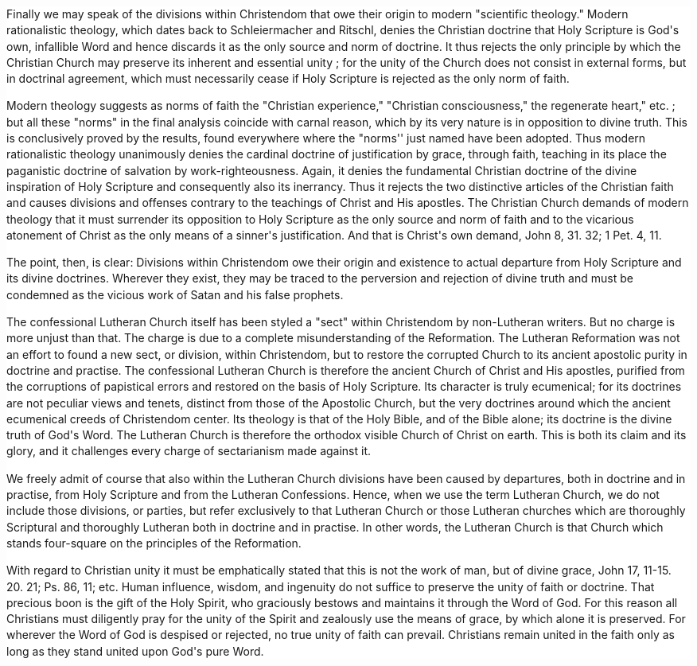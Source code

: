 Finally we may speak of the divisions within Christendom that owe their origin to modern "scientific theology." Modern rationalistic theology, which dates back to Schleiermacher and Ritschl, denies the Christian doctrine that Holy Scripture is God's own, infallible Word and hence discards it as the only source and norm of doctrine. It thus rejects the only principle by which the Christian Church may preserve its inherent and essential unity ; for the unity of the Church does not consist in external forms, but in doctrinal agreement, which must necessarily cease if Holy Scripture is rejected as the only norm of faith.

Modern theology suggests as norms of faith the "Christian experience," "Christian consciousness," the regenerate heart," etc. ; but all these "norms" in the final analysis coincide with carnal reason, which by its very nature is in opposition to divine truth. This is conclusively proved by the results, found everywhere where the "norms'' just named have been adopted. Thus modern rationalistic theology unanimously denies the cardinal doctrine of justification by grace, through faith, teaching in its place the paganistic doctrine of salvation by work-righteousness. Again, it denies the fundamental Christian doctrine of the divine inspiration of Holy Scripture and consequently also its inerrancy. Thus it rejects the two distinctive articles of the Christian faith and causes divisions and offenses contrary to the teachings of Christ and His apostles. The Christian Church demands of modern theology that it must surrender its opposition to Holy Scripture as the only source and norm of faith and to the vicarious atonement of Christ as the only means of a sinner's justification. And that is Christ's own demand, John 8, 31. 32; 1 Pet. 4, 11.

The point, then, is clear: Divisions within Christendom owe their origin and existence to actual departure from Holy Scripture and its divine doctrines. Wherever they exist, they may be traced to the perversion and rejection of divine truth and must be condemned as the vicious work of Satan and his false prophets.

The confessional Lutheran Church itself has been styled a "sect" within Christendom by non-Lutheran writers. But no charge is more unjust than that. The charge is due to a complete misunderstanding of the Reformation. The Lutheran Reformation was not an effort to found a new sect, or division, within Christendom, but to restore the corrupted Church to its ancient apostolic purity in doctrine and practise. The confessional Lutheran Church is therefore the ancient Church of Christ and His apostles, purified from the corruptions of papistical errors and restored on the basis of Holy Scripture. Its character is truly ecumenical; for its doctrines are not peculiar views and tenets, distinct from those of the Apostolic Church, but the very doctrines around which the ancient ecumenical creeds of Christendom center. Its theology is that of the Holy Bible, and of the Bible alone; its doctrine is the divine truth of God's Word. The Lutheran Church is therefore the orthodox visible Church of Christ on earth. This is both its claim and its glory, and it challenges every charge of sectarianism made against it.

We freely admit of course that also within the Lutheran Church divisions have been caused by departures, both in doctrine and in practise, from Holy Scripture and from the Lutheran Confessions. Hence, when we use the term Lutheran Church, we do not include those divisions, or parties, but refer exclusively to that Lutheran Church or those Lutheran churches which are thoroughly Scriptural and thoroughly Lutheran both in doctrine and in practise. In other words, the Lutheran Church is that Church which stands four-square on the principles of the Reformation.

With regard to Christian unity it must be emphatically stated that this is not the work of man, but of divine grace, John 17, 11-15. 20. 21; Ps. 86, 11; etc. Human influence, wisdom, and ingenuity do not suffice to preserve the unity of faith or doctrine. That precious boon is the gift of the Holy Spirit, who graciously bestows and maintains it through the Word of God. For this reason all Christians must diligently pray for the unity of the Spirit and zealously use the means of grace, by which alone it is preserved. For wherever the Word of God is despised or rejected, no true unity of faith can prevail. Christians remain united in the faith only as long as they stand united upon God's pure Word.